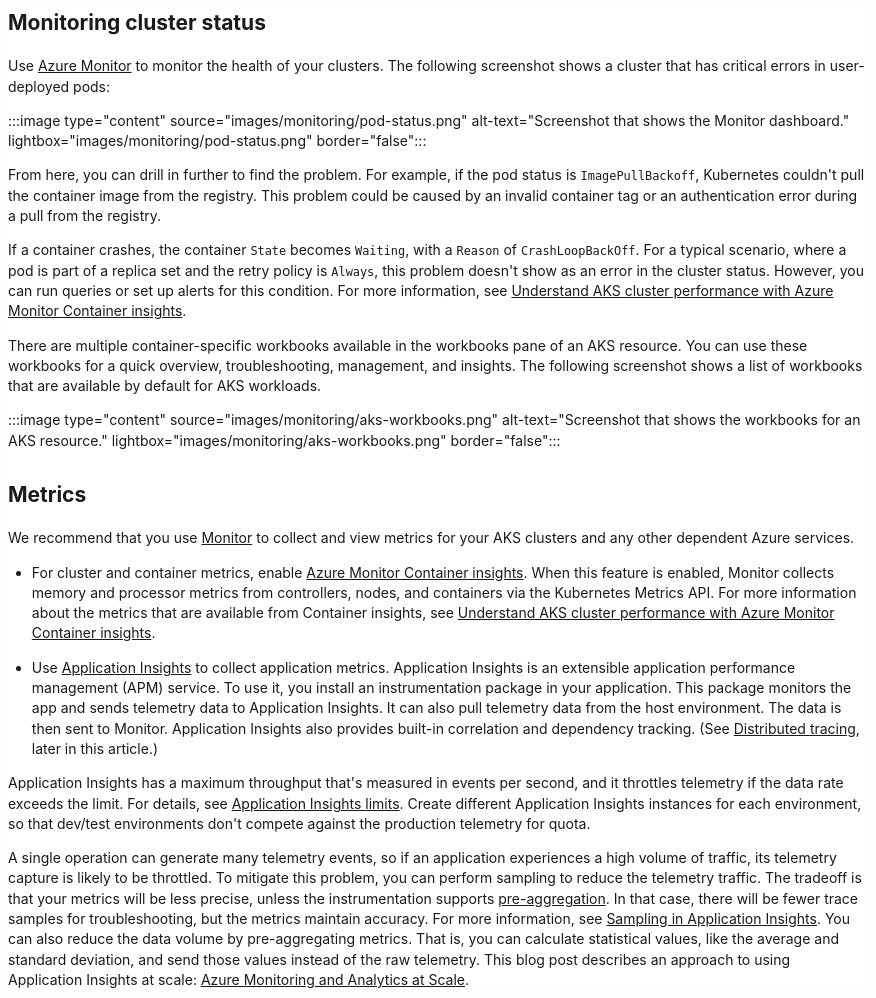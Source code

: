 ## Monitoring cluster status

Use [Azure Monitor][azure-monitor] to monitor the health of your clusters. The following screenshot shows a cluster that has critical errors in user-deployed pods:

:::image type="content" source="images/monitoring/pod-status.png" alt-text="Screenshot that shows the Monitor dashboard." lightbox="images/monitoring/pod-status.png" border="false":::

From here, you can drill in further to find the problem. For example, if the pod status is `ImagePullBackoff`, Kubernetes couldn't pull the container image from the registry. This problem could be caused by an invalid container tag or an authentication error during a pull from the registry.

If a container crashes, the container `State` becomes `Waiting`, with a `Reason` of `CrashLoopBackOff`. For a typical scenario, where a pod is part of a replica set and the retry policy is `Always`, this problem doesn't show as an error in the cluster status. However, you can run queries or set up alerts for this condition. For more information, see [Understand AKS cluster performance with Azure Monitor Container insights](/azure/azure-monitor/insights/container-insights-analyze).

There are multiple container-specific workbooks available in the workbooks pane of an AKS resource. You can use these workbooks for a quick overview, troubleshooting, management, and insights. The following screenshot shows a list of workbooks that are available by default for AKS workloads.

:::image type="content" source="images/monitoring/aks-workbooks.png" alt-text="Screenshot that shows the workbooks for an AKS resource." lightbox="images/monitoring/aks-workbooks.png" border="false":::

## Metrics

We recommend that you use [Monitor][azure-monitor] to collect and view metrics for your AKS clusters and any other dependent Azure services.

- For cluster and container metrics, enable [Azure Monitor Container insights](/azure/monitoring/monitoring-container-insights-overview). When this feature is enabled, Monitor collects memory and processor metrics from controllers, nodes, and containers via the Kubernetes Metrics API. For more information about the metrics that are available from Container insights, see [Understand AKS cluster performance with Azure Monitor Container insights](/azure/azure-monitor/insights/container-insights-analyze).

- Use [Application Insights](/azure/application-insights/app-insights-overview) to collect application metrics. Application Insights is an extensible application performance management (APM) service. To use it, you install an instrumentation package in your application. This package monitors the app and sends telemetry data to Application Insights. It can also pull telemetry data from the host environment. The data is then sent to Monitor. Application Insights also provides built-in correlation and dependency tracking. (See [Distributed tracing](#distributed-tracing), later in this article.)

Application Insights has a maximum throughput that's measured in events per second, and it throttles telemetry if the data rate exceeds the limit. For details, see [Application Insights limits](/azure/azure-monitor/service-limits#application-insights). Create different Application Insights instances for each environment, so that dev/test environments don't compete against the production telemetry for quota.

A single operation can generate many telemetry events, so if an application experiences a high volume of traffic, its telemetry capture is likely to be throttled. To mitigate this problem, you can perform sampling to reduce the telemetry traffic. The tradeoff is that your metrics will be less precise, unless the instrumentation supports [pre-aggregation](https://opentelemetry.io/docs/reference/specification/overview/#recording-metrics-with-predefined-aggregation). In that case, there will be fewer trace samples for troubleshooting, but the metrics maintain accuracy. For more information, see [Sampling in Application Insights](/azure/application-insights/app-insights-sampling). You can also reduce the data volume by pre-aggregating metrics. That is, you can calculate statistical values, like the average and standard deviation, and send those values instead of the raw telemetry. This blog post describes an approach to using Application Insights at scale: [Azure Monitoring and Analytics at Scale](/archive/blogs/azurecat/azure-monitoring-and-analytics-at-scale).


[azure-monitor]: /azure/azure-monitor
[tick stack]: https://github.com/influxdata/kube-influxdb
[kube-state-metrics]: https://github.com/kubernetes/kube-state-metrics